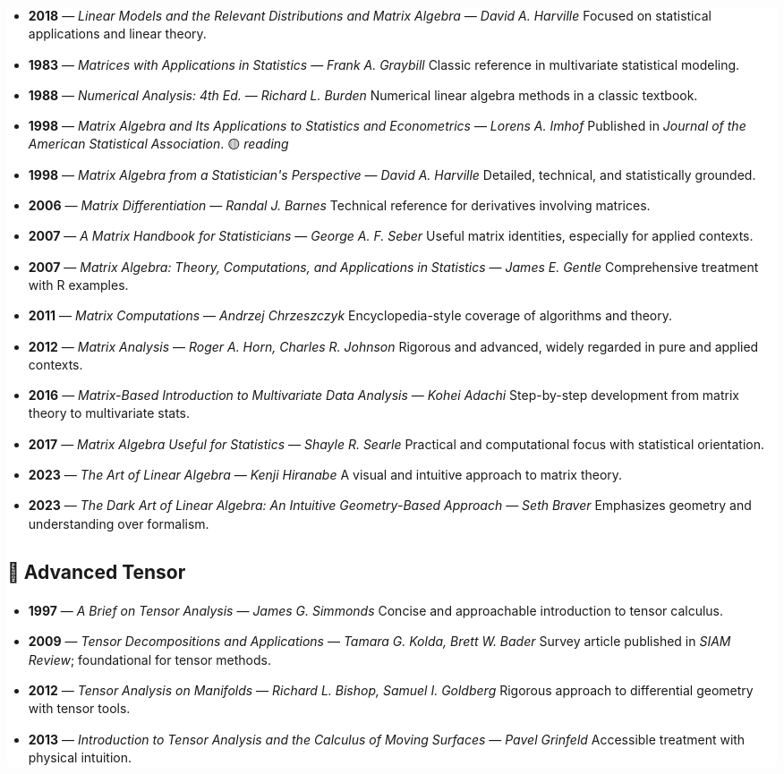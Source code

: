 * **2018** — *Linear Models and the Relevant Distributions and Matrix Algebra* — *David A. Harville*
  Focused on statistical applications and linear theory.

* **1983** — *Matrices with Applications in Statistics* — *Frank A. Graybill*
  Classic reference in multivariate statistical modeling.

* **1988** — *Numerical Analysis: 4th Ed.* — *Richard L. Burden*
  Numerical linear algebra methods in a classic textbook.

* **1998** — *Matrix Algebra and Its Applications to Statistics and Econometrics* — *Lorens A. Imhof*
  Published in *Journal of the American Statistical Association*. 🟡 *reading*

* **1998** — *Matrix Algebra from a Statistician's Perspective* — *David A. Harville*
  Detailed, technical, and statistically grounded.

* **2006** — *Matrix Differentiation* — *Randal J. Barnes*
  Technical reference for derivatives involving matrices.

* **2007** — *A Matrix Handbook for Statisticians* — *George A. F. Seber*
  Useful matrix identities, especially for applied contexts.

* **2007** — *Matrix Algebra: Theory, Computations, and Applications in Statistics* — *James E. Gentle*
  Comprehensive treatment with R examples.

* **2011** — *Matrix Computations* — *Andrzej Chrzeszczyk*
  Encyclopedia-style coverage of algorithms and theory.

* **2012** — *Matrix Analysis* — *Roger A. Horn, Charles R. Johnson*
  Rigorous and advanced, widely regarded in pure and applied contexts.

* **2016** — *Matrix-Based Introduction to Multivariate Data Analysis* — *Kohei Adachi*
  Step-by-step development from matrix theory to multivariate stats.

* **2017** — *Matrix Algebra Useful for Statistics* — *Shayle R. Searle*
  Practical and computational focus with statistical orientation.

* **2023** — *The Art of Linear Algebra* — *Kenji Hiranabe*
  A visual and intuitive approach to matrix theory.

* **2023** — *The Dark Art of Linear Algebra: An Intuitive Geometry-Based Approach* — *Seth Braver*
  Emphasizes geometry and understanding over formalism.

## 📘 Advanced Tensor

* **1997** — *A Brief on Tensor Analysis* — *James G. Simmonds*
  Concise and approachable introduction to tensor calculus.

* **2009** — *Tensor Decompositions and Applications* — *Tamara G. Kolda, Brett W. Bader*
  Survey article published in *SIAM Review*; foundational for tensor methods.

* **2012** — *Tensor Analysis on Manifolds* — *Richard L. Bishop, Samuel I. Goldberg*
  Rigorous approach to differential geometry with tensor tools.

* **2013** — *Introduction to Tensor Analysis and the Calculus of Moving Surfaces* — *Pavel Grinfeld*
  Accessible treatment with physical intuition.
